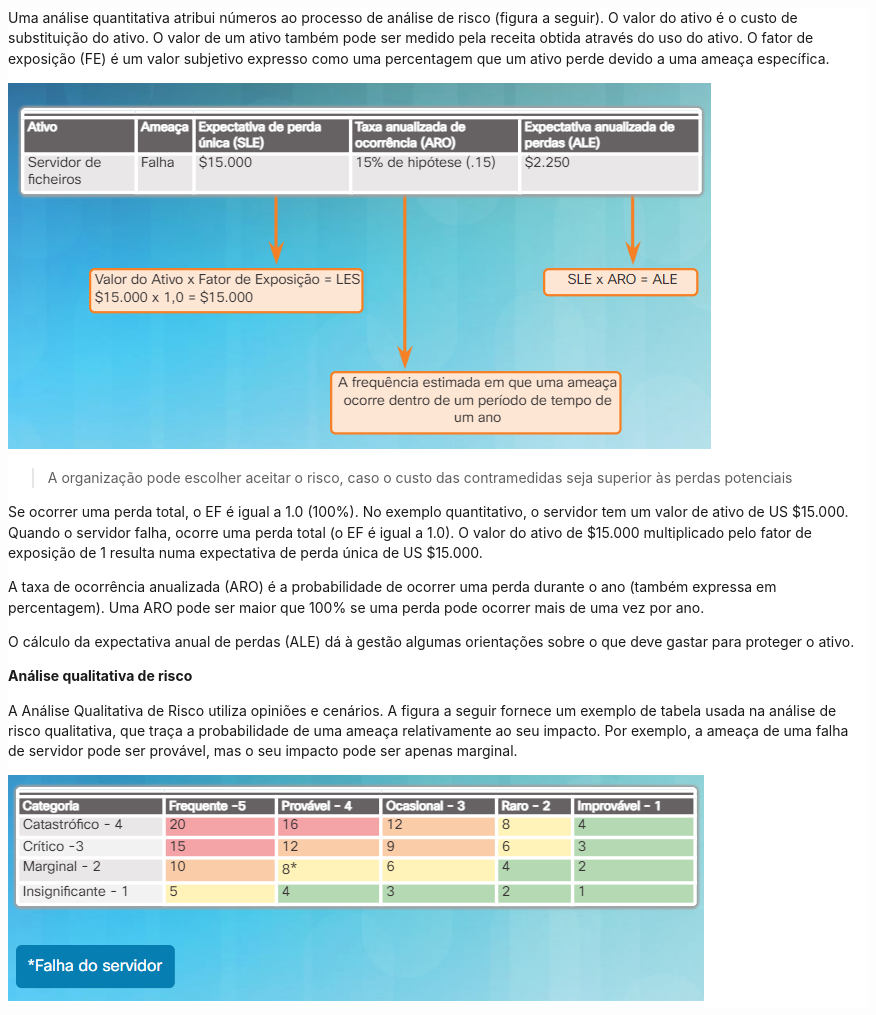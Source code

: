 Uma análise quantitativa atribui números ao processo de análise de risco (figura a seguir). O valor do ativo é o custo de substituição do ativo. O valor de um ativo também pode ser medido pela receita obtida através do uso do ativo. O fator de exposição (FE) é um valor subjetivo expresso como uma percentagem que um ativo perde devido a uma ameaça específica. 

![](./src/img/20230906090846.png)

> A organização pode escolher aceitar o risco, caso o custo das contramedidas seja superior às perdas potenciais

Se ocorrer uma perda total, o EF é igual a 1.0 (100%). No exemplo quantitativo, o servidor tem um valor de ativo de US $15.000. Quando o servidor falha, ocorre uma perda total (o EF é igual a 1.0). O valor do ativo de $15.000 multiplicado pelo fator de exposição de 1 resulta numa expectativa de perda única de US $15.000.

A taxa de ocorrência anualizada (ARO) é a probabilidade de ocorrer uma perda durante o ano (também expressa em percentagem). Uma ARO pode ser maior que 100% se uma perda pode ocorrer mais de uma vez por ano.

O cálculo da expectativa anual de perdas (ALE) dá à gestão algumas orientações sobre o que deve gastar para proteger o ativo.

**Análise qualitativa de risco**

A Análise Qualitativa de Risco utiliza opiniões e cenários. A figura a seguir fornece um exemplo de tabela usada na análise de risco qualitativa, que traça a probabilidade de uma ameaça relativamente ao seu impacto. Por exemplo, a ameaça de uma falha de servidor pode ser provável, mas o seu impacto pode ser apenas marginal.

![](./src/img/20230906090933.png)
